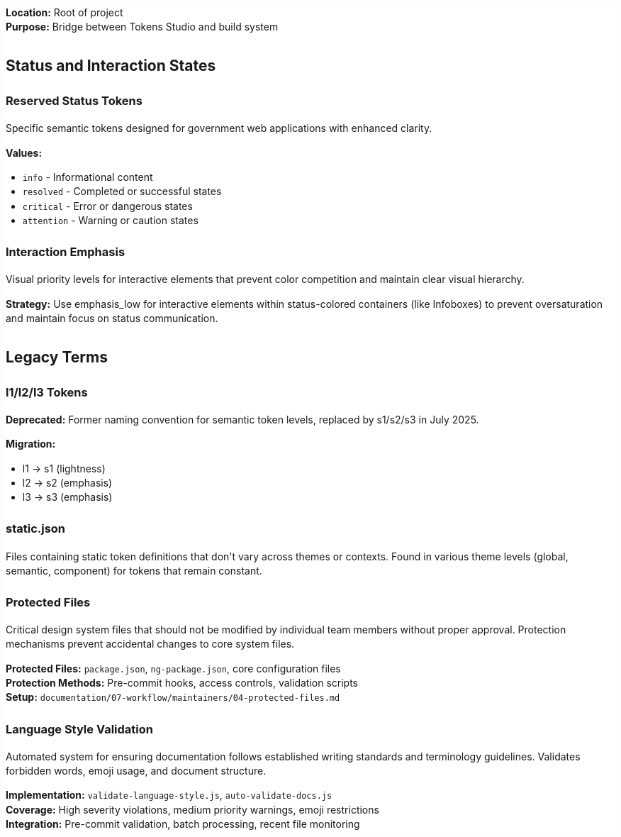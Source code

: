 **Location:** Root of project  
**Purpose:** Bridge between Tokens Studio and build system

## Status and Interaction States

### Reserved Status Tokens
Specific semantic tokens designed for government web applications with enhanced clarity.

**Values:**
- `info` - Informational content
- `resolved` - Completed or successful states  
- `critical` - Error or dangerous states
- `attention` - Warning or caution states

### Interaction Emphasis
Visual priority levels for interactive elements that prevent color competition and maintain clear visual hierarchy.

**Strategy:** Use emphasis_low for interactive elements within status-colored containers (like Infoboxes) to prevent oversaturation and maintain focus on status communication.

## Legacy Terms

### l1/l2/l3 Tokens
**Deprecated:** Former naming convention for semantic token levels, replaced by s1/s2/s3 in July 2025.

**Migration:**
- l1 -> s1 (lightness)
- l2 -> s2 (emphasis)  
- l3 -> s3 (emphasis)

### static.json
Files containing static token definitions that don't vary across themes or contexts. Found in various theme levels (global, semantic, component) for tokens that remain constant.

### Protected Files
Critical design system files that should not be modified by individual team members without proper approval. Protection mechanisms prevent accidental changes to core system files.

**Protected Files:** `package.json`, `ng-package.json`, core configuration files  
**Protection Methods:** Pre-commit hooks, access controls, validation scripts  
**Setup:** `documentation/07-workflow/maintainers/04-protected-files.md`  

### Language Style Validation
Automated system for ensuring documentation follows established writing standards and terminology guidelines. Validates forbidden words, emoji usage, and document structure.

**Implementation:** `validate-language-style.js`, `auto-validate-docs.js`  
**Coverage:** High severity violations, medium priority warnings, emoji restrictions  
**Integration:** Pre-commit validation, batch processing, recent file monitoring  
